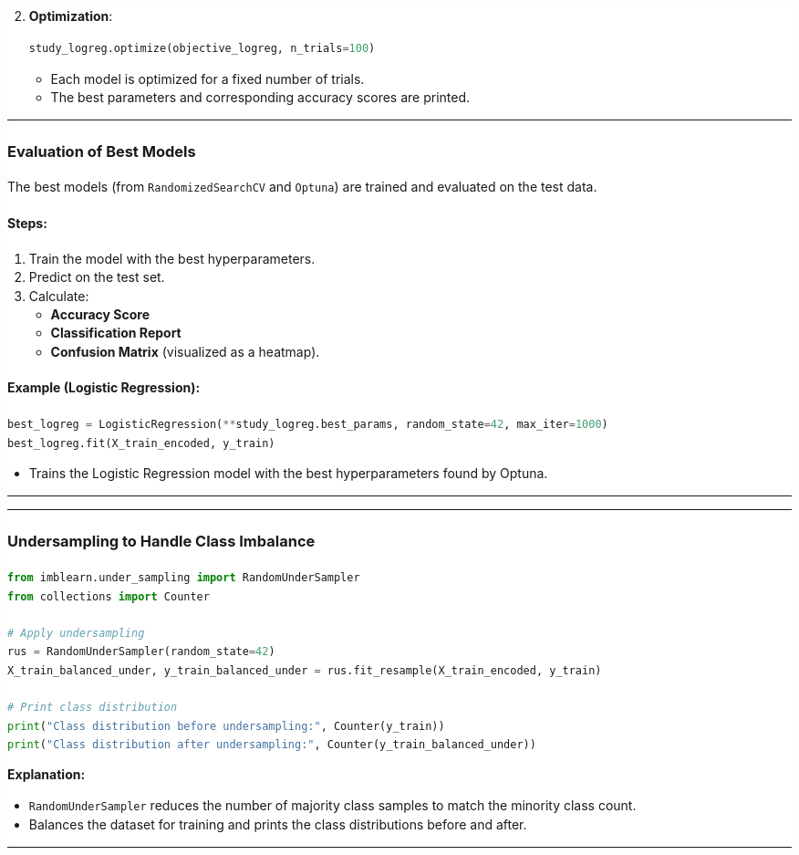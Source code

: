 2. **Optimization**:
   ```python
   study_logreg.optimize(objective_logreg, n_trials=100)
   ```
   - Each model is optimized for a fixed number of trials.
   - The best parameters and corresponding accuracy scores are printed.

---

### **Evaluation of Best Models**
The best models (from `RandomizedSearchCV` and `Optuna`) are trained and evaluated on the test data.

#### Steps:
1. Train the model with the best hyperparameters.
2. Predict on the test set.
3. Calculate:
   - **Accuracy Score**
   - **Classification Report**
   - **Confusion Matrix** (visualized as a heatmap).

#### Example (Logistic Regression):
```python
best_logreg = LogisticRegression(**study_logreg.best_params, random_state=42, max_iter=1000)
best_logreg.fit(X_train_encoded, y_train)
```
- Trains the Logistic Regression model with the best hyperparameters found by Optuna.

---

---

### **Undersampling to Handle Class Imbalance**

```python
from imblearn.under_sampling import RandomUnderSampler
from collections import Counter

# Apply undersampling
rus = RandomUnderSampler(random_state=42)
X_train_balanced_under, y_train_balanced_under = rus.fit_resample(X_train_encoded, y_train)

# Print class distribution
print("Class distribution before undersampling:", Counter(y_train))
print("Class distribution after undersampling:", Counter(y_train_balanced_under))
```

**Explanation:**
- `RandomUnderSampler` reduces the number of majority class samples to match the minority class count.
- Balances the dataset for training and prints the class distributions before and after.

---
